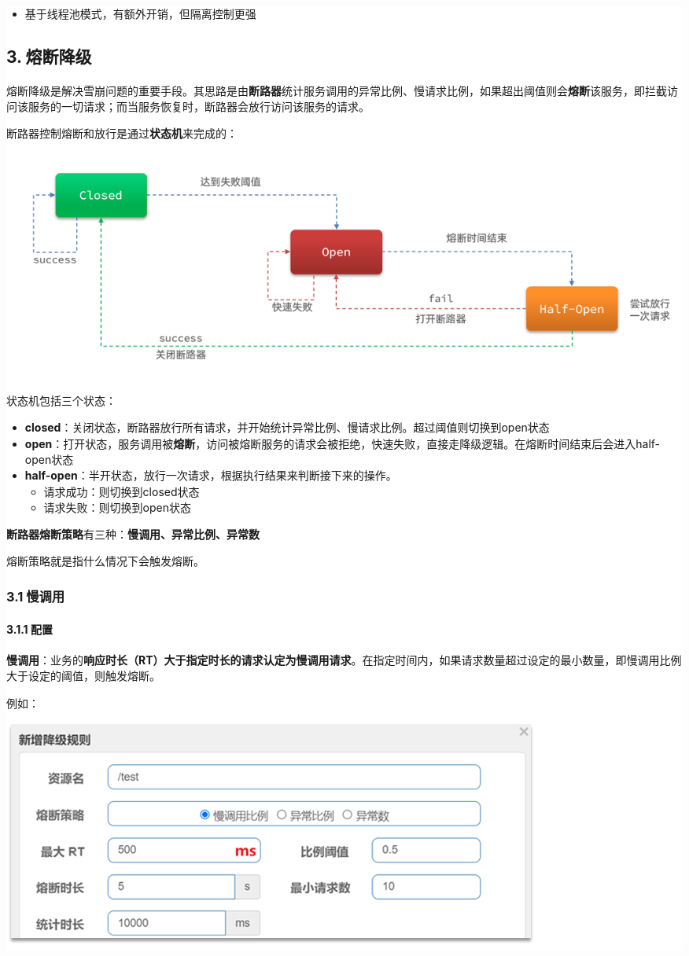 - 基于线程池模式，有额外开销，但隔离控制更强



## 3. 熔断降级

熔断降级是解决雪崩问题的重要手段。其思路是由**断路器**统计服务调用的异常比例、慢请求比例，如果超出阈值则会**熔断**该服务，即拦截访问该服务的一切请求；而当服务恢复时，断路器会放行访问该服务的请求。

断路器控制熔断和放行是通过**状态机**来完成的：

![image-20210716130958518](assets/image-20210716130958518.png)

状态机包括三个状态：

- **closed**：关闭状态，断路器放行所有请求，并开始统计异常比例、慢请求比例。超过阈值则切换到open状态
- **open**：打开状态，服务调用被**熔断**，访问被熔断服务的请求会被拒绝，快速失败，直接走降级逻辑。在熔断时间结束后会进入half-open状态
- **half-open**：半开状态，放行一次请求，根据执行结果来判断接下来的操作。
  - 请求成功：则切换到closed状态
  - 请求失败：则切换到open状态



**断路器熔断策略**有三种：**慢调用、异常比例、异常数**

熔断策略就是指什么情况下会触发熔断。

### 3.1 慢调用

#### 3.1.1 配置

**慢调用**：业务的**响应时长（RT）**大于指定时长的请求认定为**慢调用请求**。在指定时间内，如果请求数量超过设定的最小数量，即慢调用比例大于设定的阈值，则触发熔断。

例如：

![image-20210716145934347](assets/image-20210716145934347.png)

